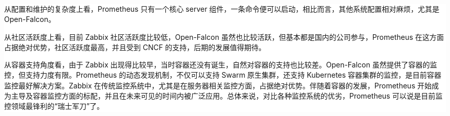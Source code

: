从配置和维护的复杂度上看，Prometheus 只有一个核心 server 组件，一条命令便可以启动，相比而言，其他系统配置相对麻烦，尤其是 Open-Falcon。

从社区活跃度上看，目前 Zabbix 社区活跃度比较低，Open-Falcon 虽然也比较活跃，但基本都是国内的公司参与，Prometheus 在这方面占据绝对优势，社区活跃度最高，并且受到 CNCF 的支持，后期的发展值得期待。

从容器支持角度看，由于 Zabbix 出现得比较早，当时容器还没有诞生，自然对容器的支持也比较差。Open-Falcon 虽然提供了容器的监控，但支持力度有限。Prometheus 的动态发现机制，不仅可以支持 Swarm 原生集群，还支持 Kubernetes 容器集群的监控，是目前容器监控最好解决方案。Zabbix 在传统监控系统中，尤其是在服务器相关监控方面，占据绝对优势。伴随着容器的发展，Prometheus 开始成为主导及容器监控方面的标配，并且在未来可见的时间内被广泛应用。总体来说，对比各种监控系统的优劣，Prometheus 可以说是目前监控领域最锋利的“瑞士军刀”了。
